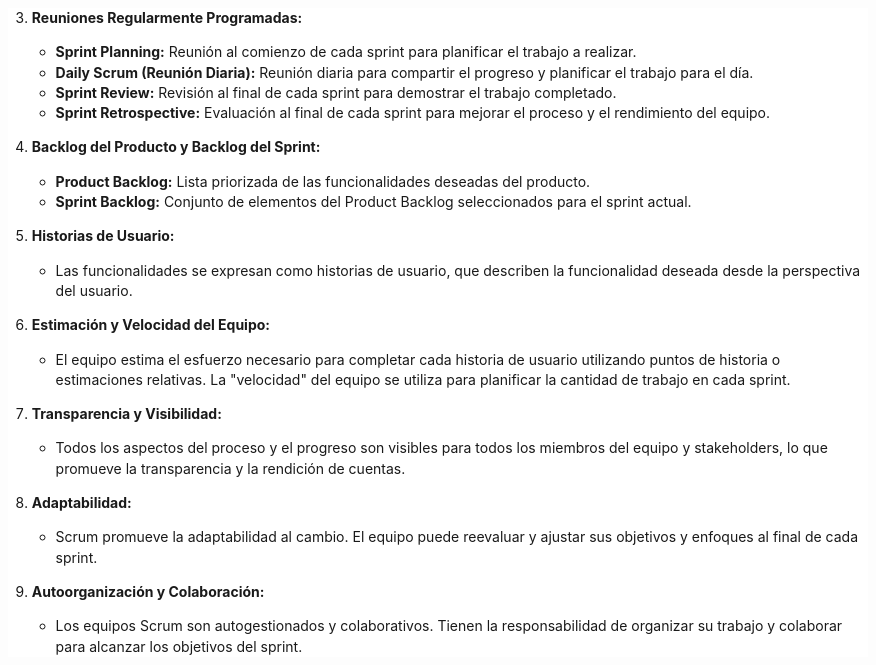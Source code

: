 3. **Reuniones Regularmente Programadas:**
   - **Sprint Planning:** Reunión al comienzo de cada sprint para planificar el trabajo a realizar.
   - **Daily Scrum (Reunión Diaria):** Reunión diaria para compartir el progreso y planificar el trabajo para el día.
   - **Sprint Review:** Revisión al final de cada sprint para demostrar el trabajo completado.
   - **Sprint Retrospective:** Evaluación al final de cada sprint para mejorar el proceso y el rendimiento del equipo.

4. **Backlog del Producto y Backlog del Sprint:**
   - **Product Backlog:** Lista priorizada de las funcionalidades deseadas del producto.
   - **Sprint Backlog:** Conjunto de elementos del Product Backlog seleccionados para el sprint actual.

5. **Historias de Usuario:**
   - Las funcionalidades se expresan como historias de usuario, que describen la funcionalidad deseada desde la perspectiva del usuario.

6. **Estimación y Velocidad del Equipo:**
   - El equipo estima el esfuerzo necesario para completar cada historia de usuario utilizando puntos de historia o estimaciones relativas. La "velocidad" del equipo se utiliza para planificar la cantidad de trabajo en cada sprint.

7. **Transparencia y Visibilidad:**
   - Todos los aspectos del proceso y el progreso son visibles para todos los miembros del equipo y stakeholders, lo que promueve la transparencia y la rendición de cuentas.

8. **Adaptabilidad:**
   - Scrum promueve la adaptabilidad al cambio. El equipo puede reevaluar y ajustar sus objetivos y enfoques al final de cada sprint.

9. **Autoorganización y Colaboración:**
   - Los equipos Scrum son autogestionados y colaborativos. Tienen la responsabilidad de organizar su trabajo y colaborar para alcanzar los objetivos del sprint.

